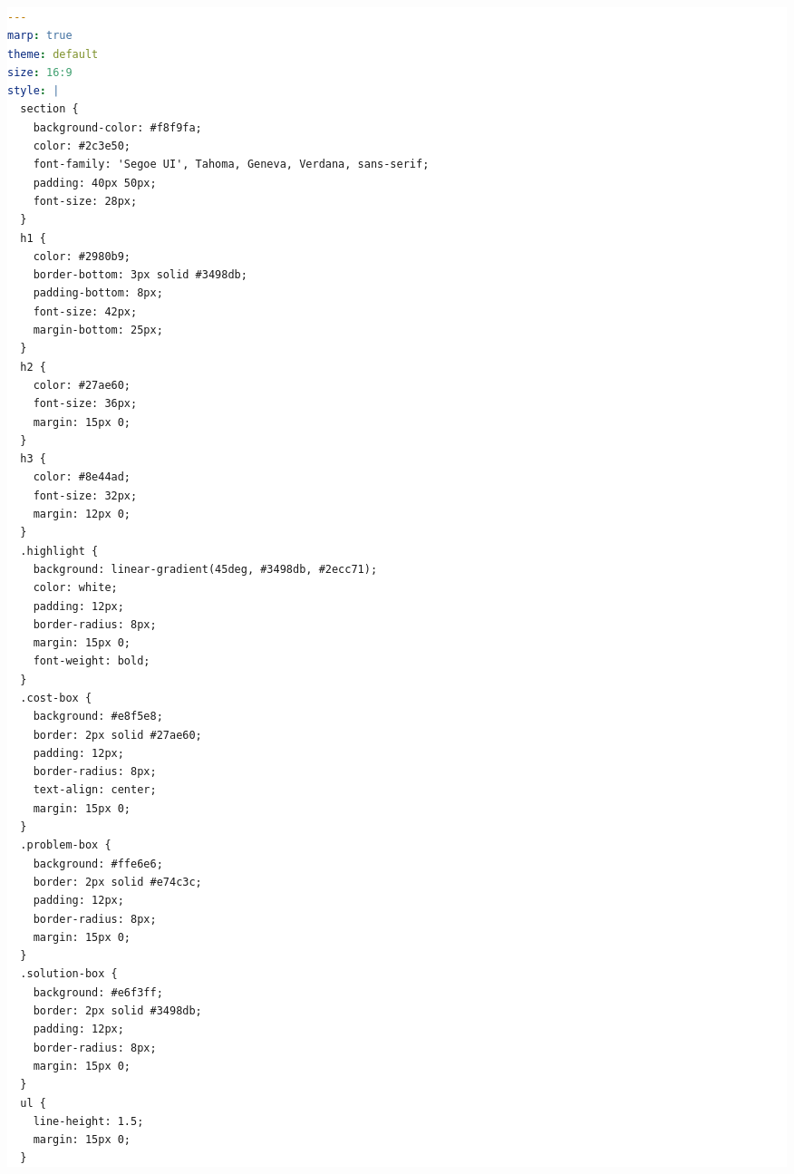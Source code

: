 ```yaml
---
marp: true
theme: default
size: 16:9
style: |
  section {
    background-color: #f8f9fa;
    color: #2c3e50;
    font-family: 'Segoe UI', Tahoma, Geneva, Verdana, sans-serif;
    padding: 40px 50px;
    font-size: 28px;
  }
  h1 {
    color: #2980b9;
    border-bottom: 3px solid #3498db;
    padding-bottom: 8px;
    font-size: 42px;
    margin-bottom: 25px;
  }
  h2 {
    color: #27ae60;
    font-size: 36px;
    margin: 15px 0;
  }
  h3 {
    color: #8e44ad;
    font-size: 32px;
    margin: 12px 0;
  }
  .highlight {
    background: linear-gradient(45deg, #3498db, #2ecc71);
    color: white;
    padding: 12px;
    border-radius: 8px;
    margin: 15px 0;
    font-weight: bold;
  }
  .cost-box {
    background: #e8f5e8;
    border: 2px solid #27ae60;
    padding: 12px;
    border-radius: 8px;
    text-align: center;
    margin: 15px 0;
  }
  .problem-box {
    background: #ffe6e6;
    border: 2px solid #e74c3c;
    padding: 12px;
    border-radius: 8px;
    margin: 15px 0;
  }
  .solution-box {
    background: #e6f3ff;
    border: 2px solid #3498db;
    padding: 12px;
    border-radius: 8px;
    margin: 15px 0;
  }
  ul {
    line-height: 1.5;
    margin: 15px 0;
  }
```